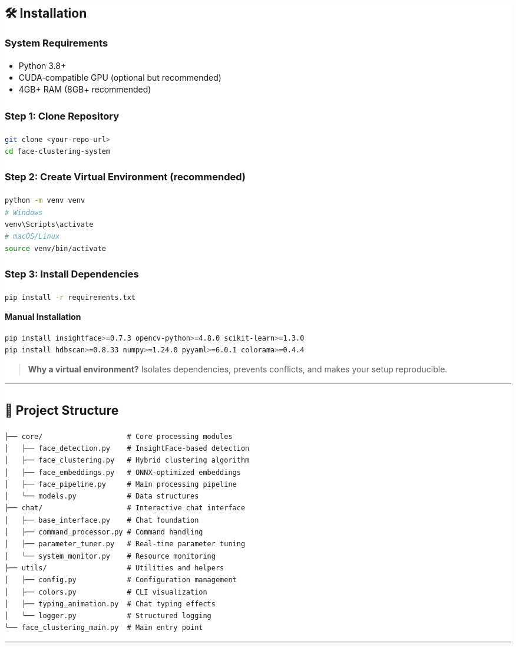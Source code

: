 ## 🛠️ Installation

### System Requirements

* Python 3.8+
* CUDA‑compatible GPU (optional but recommended)
* 4GB+ RAM (8GB+ recommended)

### Step 1: Clone Repository

```bash
git clone <your-repo-url>
cd face-clustering-system
```

### Step 2: Create Virtual Environment (recommended)

```bash
python -m venv venv
# Windows
venv\Scripts\activate
# macOS/Linux
source venv/bin/activate
```

### Step 3: Install Dependencies

```bash
pip install -r requirements.txt
```

**Manual Installation**

```bash
pip install insightface>=0.7.3 opencv-python>=4.8.0 scikit-learn>=1.3.0
pip install hdbscan>=0.8.33 numpy>=1.24.0 pyyaml>=6.0.1 colorama>=0.4.4
```

> **Why a virtual environment?**
> Isolates dependencies, prevents conflicts, and makes your setup reproducible.

---

## 📁 Project Structure

```
├── core/                    # Core processing modules
│   ├── face_detection.py    # InsightFace-based detection
│   ├── face_clustering.py   # Hybrid clustering algorithm
│   ├── face_embeddings.py   # ONNX-optimized embeddings
│   ├── face_pipeline.py     # Main processing pipeline
│   └── models.py            # Data structures
├── chat/                    # Interactive chat interface  
│   ├── base_interface.py    # Chat foundation
│   ├── command_processor.py # Command handling
│   ├── parameter_tuner.py   # Real-time parameter tuning
│   └── system_monitor.py    # Resource monitoring
├── utils/                   # Utilities and helpers
│   ├── config.py            # Configuration management
│   ├── colors.py            # CLI visualization
│   ├── typing_animation.py  # Chat typing effects
│   └── logger.py            # Structured logging
└── face_clustering_main.py  # Main entry point
```

---